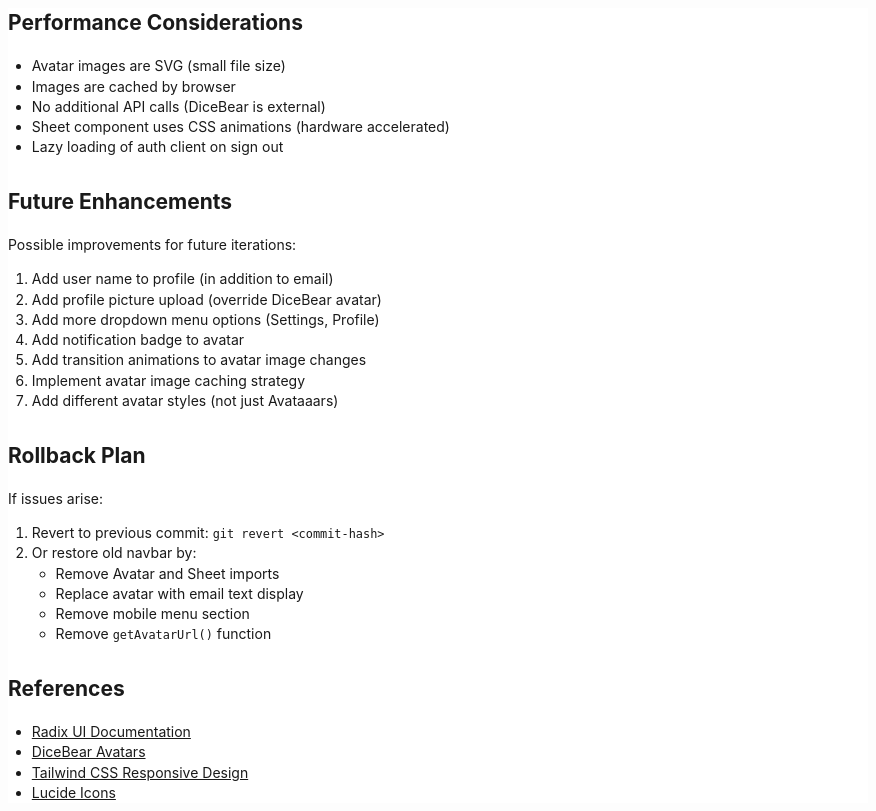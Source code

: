 ## Performance Considerations
- Avatar images are SVG (small file size)
- Images are cached by browser
- No additional API calls (DiceBear is external)
- Sheet component uses CSS animations (hardware accelerated)
- Lazy loading of auth client on sign out

## Future Enhancements
Possible improvements for future iterations:
1. Add user name to profile (in addition to email)
2. Add profile picture upload (override DiceBear avatar)
3. Add more dropdown menu options (Settings, Profile)
4. Add notification badge to avatar
5. Add transition animations to avatar image changes
6. Implement avatar image caching strategy
7. Add different avatar styles (not just Avataaars)

## Rollback Plan
If issues arise:
1. Revert to previous commit: `git revert <commit-hash>`
2. Or restore old navbar by:
   - Remove Avatar and Sheet imports
   - Replace avatar with email text display
   - Remove mobile menu section
   - Remove `getAvatarUrl()` function

## References
- [Radix UI Documentation](https://www.radix-ui.com/)
- [DiceBear Avatars](https://www.dicebear.com/)
- [Tailwind CSS Responsive Design](https://tailwindcss.com/docs/responsive-design)
- [Lucide Icons](https://lucide.dev/)
